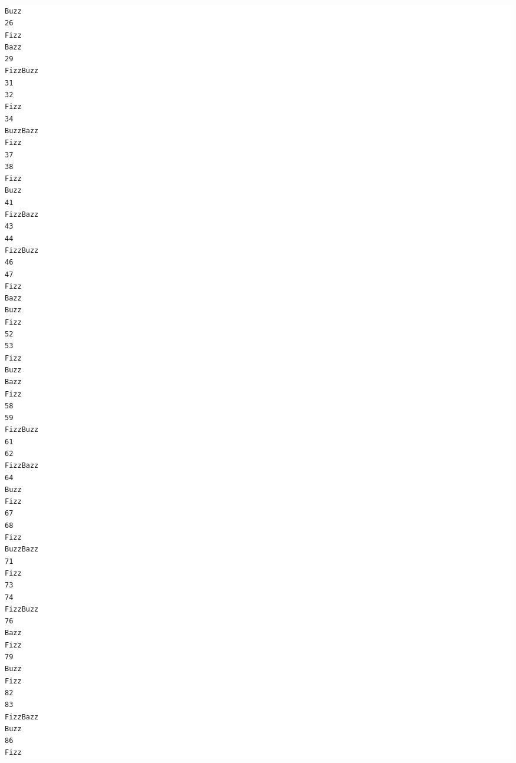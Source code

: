 ```
Buzz
26
Fizz
Bazz
29
FizzBuzz
31
32
Fizz
34
BuzzBazz
Fizz
37
38
Fizz
Buzz
41
FizzBazz
43
44
FizzBuzz
46
47
Fizz
Bazz
Buzz
Fizz
52
53
Fizz
Buzz
Bazz
Fizz
58
59
FizzBuzz
61
62
FizzBazz
64
Buzz
Fizz
67
68
Fizz
BuzzBazz
71
Fizz
73
74
FizzBuzz
76
Bazz
Fizz
79
Buzz
Fizz
82
83
FizzBazz
Buzz
86
Fizz
```